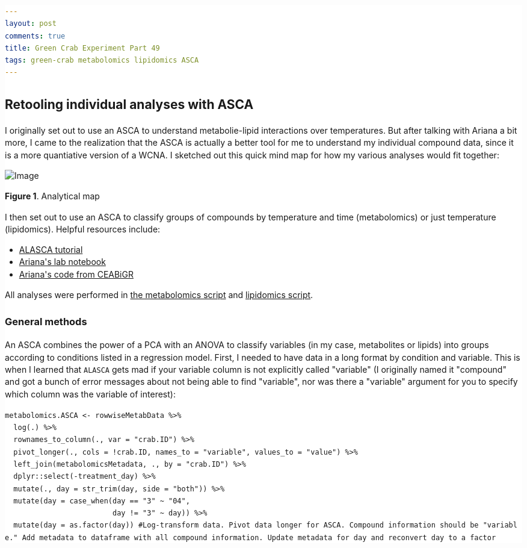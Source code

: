 ```yaml
---
layout: post
comments: true
title: Green Crab Experiment Part 49
tags: green-crab metabolomics lipidomics ASCA
---
```


## Retooling individual analyses with ASCA

I originally set out to use an ASCA to understand metabolie-lipid interactions over temperatures. But after talking with Ariana a bit more, I came to the realization that the ASCA is actually a better tool for me to understand my individual compound data, since it is a more quantiative version of a WCNA. I sketched out this quick mind map for how my various analyses would fit together:

![Image](https://github.com/user-attachments/assets/40298fd0-beab-4c9e-ba8f-cdaa2d98d53c)

**Figure 1**. Analytical map

I then set out to use an ASCA to classify groups of compounds by temperature and time (metabolomics) or just temperature (lipidomics). Helpful resources include:

- [ALASCA tutorial](https://andjar.github.io/ALASCA/articles/ALASCA.html)
- [Ariana's lab notebook](https://ahuffmyer.github.io/ASH_Putnam_Lab_Notebook/Analysis-of-Variance-Simultaneous-Component-Analyses-ASCA-for-CEABIGR-project/)
- [Ariana's code from CEABiGR](https://github.com/sr320/ceabigr/blob/main/code/00-77-asca-exon.Rmd)

All analyses were performed in [the metabolomics script](https://github.com/yaaminiv/green-crab-metabolomics/blob/main/code/05-metabolomics-analysis.Rmd) and [lipidomics script](https://github.com/yaaminiv/green-crab-metabolomics/blob/main/code/06-lipidomics-analysis.Rmd).

### General methods

An ASCA combines the power of a PCA with an ANOVA to classify variables (in my case, metabolites or lipids) into groups according to conditions listed in a regression model. First, I needed to have data in a long format by condition and variable. This is when I learned that `ALASCA` gets mad if your variable column is not explicitly called "variable" (I originally named it "compound" and got a bunch of error messages about not being able to find "variable", nor was there a "variable" argument for you to specify which column was the variable of interest):

```
metabolomics.ASCA <- rowwiseMetabData %>%
  log(.) %>%
  rownames_to_column(., var = "crab.ID") %>%
  pivot_longer(., cols = !crab.ID, names_to = "variable", values_to = "value") %>%
  left_join(metabolomicsMetadata, ., by = "crab.ID") %>%
  dplyr::select(-treatment_day) %>%
  mutate(., day = str_trim(day, side = "both")) %>%
  mutate(day = case_when(day == "3" ~ "04",
                         day != "3" ~ day)) %>%
  mutate(day = as.factor(day)) #Log-transform data. Pivot data longer for ASCA. Compound information should be "variable." Add metadata to dataframe with all compound information. Update metadata for day and reconvert day to a factor
```
